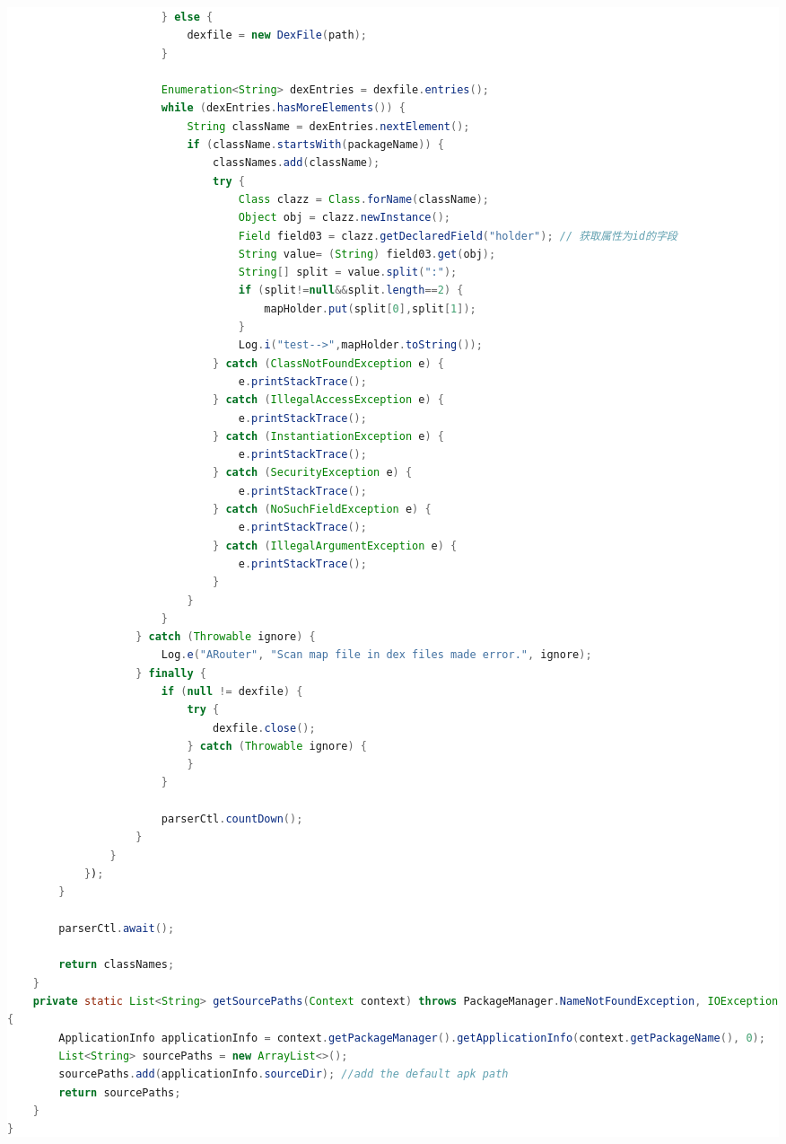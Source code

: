 ```java
                        } else {
                            dexfile = new DexFile(path);
                        }

                        Enumeration<String> dexEntries = dexfile.entries();
                        while (dexEntries.hasMoreElements()) {
                            String className = dexEntries.nextElement();
                            if (className.startsWith(packageName)) {
                                classNames.add(className);
                                try {
                                    Class clazz = Class.forName(className);
                                    Object obj = clazz.newInstance();
                                    Field field03 = clazz.getDeclaredField("holder"); // 获取属性为id的字段
                                    String value= (String) field03.get(obj);
                                    String[] split = value.split(":");
                                    if (split!=null&&split.length==2) {
                                        mapHolder.put(split[0],split[1]);
                                    }
                                    Log.i("test-->",mapHolder.toString());
                                } catch (ClassNotFoundException e) {
                                    e.printStackTrace();
                                } catch (IllegalAccessException e) {
                                    e.printStackTrace();
                                } catch (InstantiationException e) {
                                    e.printStackTrace();
                                } catch (SecurityException e) {
                                    e.printStackTrace();
                                } catch (NoSuchFieldException e) {
                                    e.printStackTrace();
                                } catch (IllegalArgumentException e) {
                                    e.printStackTrace();
                                }
                            }
                        }
                    } catch (Throwable ignore) {
                        Log.e("ARouter", "Scan map file in dex files made error.", ignore);
                    } finally {
                        if (null != dexfile) {
                            try {
                                dexfile.close();
                            } catch (Throwable ignore) {
                            }
                        }

                        parserCtl.countDown();
                    }
                }
            });
        }

        parserCtl.await();

        return classNames;
    }
    private static List<String> getSourcePaths(Context context) throws PackageManager.NameNotFoundException, IOException {
        ApplicationInfo applicationInfo = context.getPackageManager().getApplicationInfo(context.getPackageName(), 0);
        List<String> sourcePaths = new ArrayList<>();
        sourcePaths.add(applicationInfo.sourceDir); //add the default apk path
        return sourcePaths;
    }
}
```